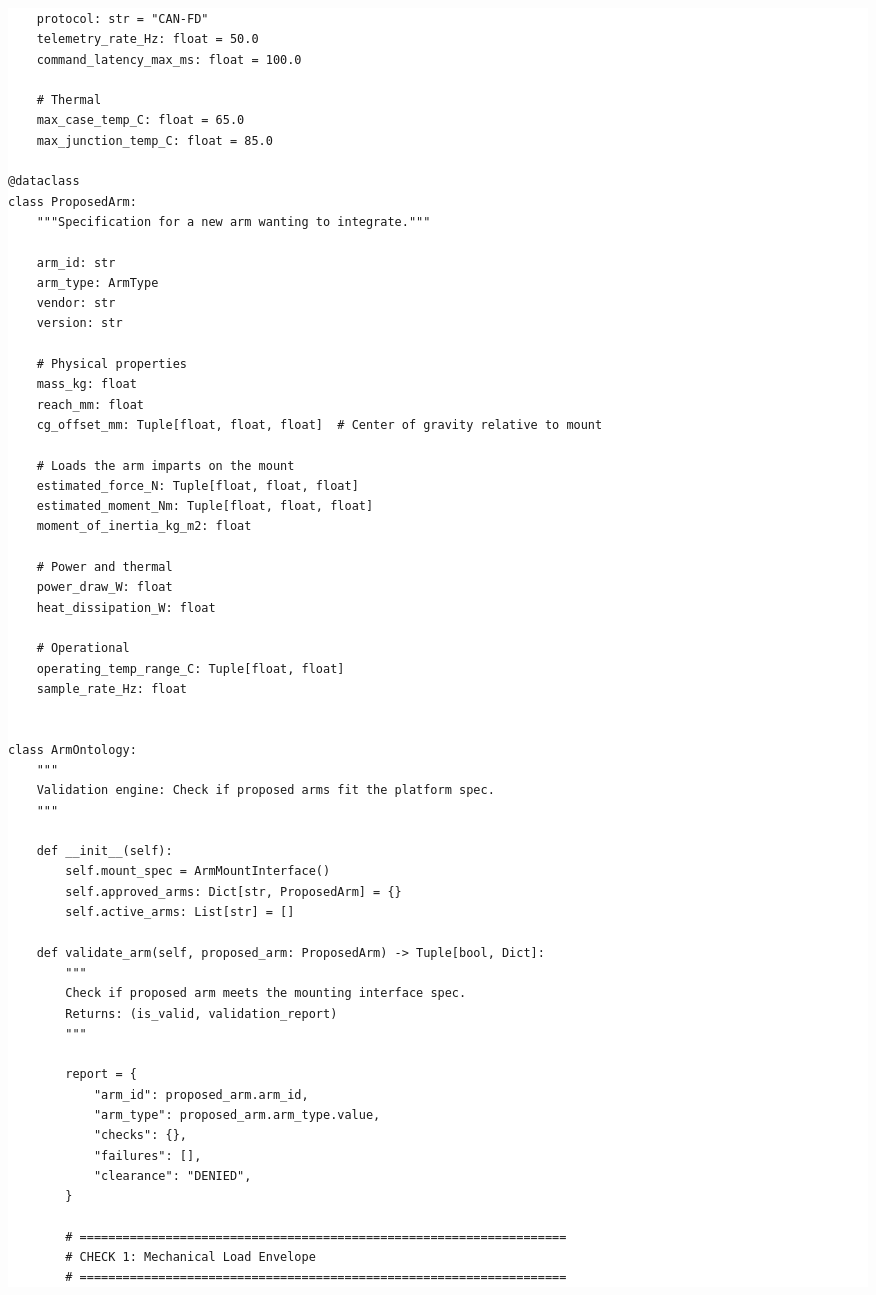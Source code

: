 ```
    protocol: str = "CAN-FD"
    telemetry_rate_Hz: float = 50.0
    command_latency_max_ms: float = 100.0
    
    # Thermal
    max_case_temp_C: float = 65.0
    max_junction_temp_C: float = 85.0

@dataclass
class ProposedArm:
    """Specification for a new arm wanting to integrate."""
    
    arm_id: str
    arm_type: ArmType
    vendor: str
    version: str
    
    # Physical properties
    mass_kg: float
    reach_mm: float
    cg_offset_mm: Tuple[float, float, float]  # Center of gravity relative to mount
    
    # Loads the arm imparts on the mount
    estimated_force_N: Tuple[float, float, float]
    estimated_moment_Nm: Tuple[float, float, float]
    moment_of_inertia_kg_m2: float
    
    # Power and thermal
    power_draw_W: float
    heat_dissipation_W: float
    
    # Operational
    operating_temp_range_C: Tuple[float, float]
    sample_rate_Hz: float


class ArmOntology:
    """
    Validation engine: Check if proposed arms fit the platform spec.
    """
    
    def __init__(self):
        self.mount_spec = ArmMountInterface()
        self.approved_arms: Dict[str, ProposedArm] = {}
        self.active_arms: List[str] = []
    
    def validate_arm(self, proposed_arm: ProposedArm) -> Tuple[bool, Dict]:
        """
        Check if proposed arm meets the mounting interface spec.
        Returns: (is_valid, validation_report)
        """
        
        report = {
            "arm_id": proposed_arm.arm_id,
            "arm_type": proposed_arm.arm_type.value,
            "checks": {},
            "failures": [],
            "clearance": "DENIED",
        }
        
        # ====================================================================
        # CHECK 1: Mechanical Load Envelope
        # ====================================================================
```